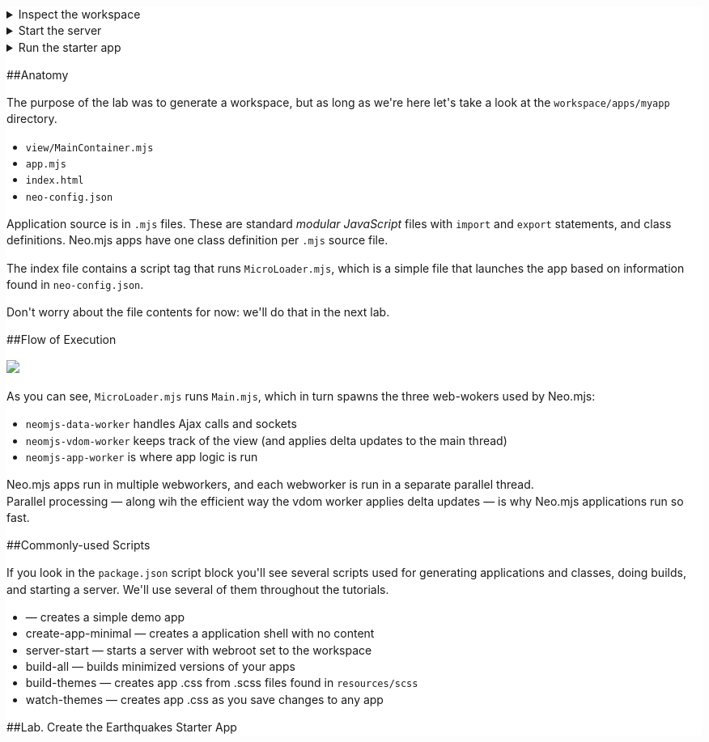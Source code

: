 <details><summary>Inspect the workspace</summary></details>

<details><summary>Start the server</summary></details>


<details><summary>Run the starter app</summary></details>




##Anatomy

The purpose of the lab was to generate a workspace, but as long as we're here let's take a look
at the `workspace/apps/myapp` directory.

- `view/MainContainer.mjs`
- `app.mjs`
- `index.html`
- `neo-config.json`

Application source is in `.mjs` files. These are standard _modular JavaScript_ files
with `import` and `export` statements, and class definitions. Neo.mjs apps have one class 
definition per `.mjs` source file. 

The index file contains a script tag that runs `MicroLoader.mjs`, which is a simple 
file that launches the app based on information found in `neo-config.json`.

Don't worry about the file contents for now: we'll do that in the next lab.

##Flow of Execution

<img src="https://s3.amazonaws.com/mjs.neo.learning.images/FlowOfExecution.jpg" style="width:50%"/>

As you can see, `MicroLoader.mjs` runs `Main.mjs`, which in turn spawns the three web-wokers used by Neo.mjs:

- `neomjs-data-worker` handles Ajax calls and sockets
- `neomjs-vdom-worker` keeps track of the view (and applies delta updates to the main thread)
- `neomjs-app-worker` is where app logic is run

Neo.mjs apps run in multiple webworkers, and each webworker is run in a separate parallel thread.  
Parallel processing &mdash; along wih the efficient way the vdom worker applies delta updates &mdash; is why Neo.mjs applications run so fast. 

##Commonly-used Scripts

If you look in the `package.json` script block you'll see several scripts used for generating applications 
and classes, doing builds, and starting a server. We'll use several of them throughout the tutorials.

- &mdash; creates a simple demo app
- create-app-minimal &mdash; creates a application shell with no content
- server-start &mdash; starts a server with webroot set to the workspace
- build-all &mdash; builds minimized versions of your apps
- build-themes &mdash; creates app .css from .scss files found in `resources/scss`
- watch-themes &mdash; creates app .css as you save changes to any app


##Lab. Create the Earthquakes Starter App
